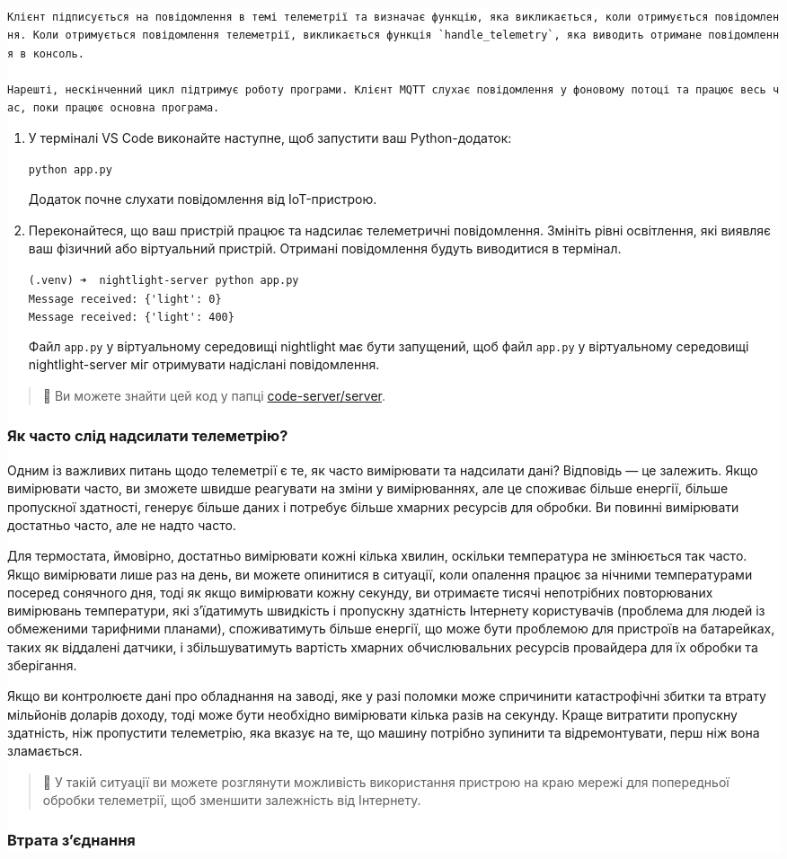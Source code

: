     Клієнт підписується на повідомлення в темі телеметрії та визначає функцію, яка викликається, коли отримується повідомлення. Коли отримується повідомлення телеметрії, викликається функція `handle_telemetry`, яка виводить отримане повідомлення в консоль.

    Нарешті, нескінченний цикл підтримує роботу програми. Клієнт MQTT слухає повідомлення у фоновому потоці та працює весь час, поки працює основна програма.

1. У терміналі VS Code виконайте наступне, щоб запустити ваш Python-додаток:

    ```sh
    python app.py
    ```

    Додаток почне слухати повідомлення від IoT-пристрою.

1. Переконайтеся, що ваш пристрій працює та надсилає телеметричні повідомлення. Змініть рівні освітлення, які виявляє ваш фізичний або віртуальний пристрій. Отримані повідомлення будуть виводитися в термінал.

    ```output
    (.venv) ➜  nightlight-server python app.py
    Message received: {'light': 0}
    Message received: {'light': 400}
    ```

    Файл `app.py` у віртуальному середовищі nightlight має бути запущений, щоб файл `app.py` у віртуальному середовищі nightlight-server міг отримувати надіслані повідомлення.

> 💁 Ви можете знайти цей код у папці [code-server/server](../../../../../1-getting-started/lessons/4-connect-internet/code-server/server).

### Як часто слід надсилати телеметрію?

Одним із важливих питань щодо телеметрії є те, як часто вимірювати та надсилати дані? Відповідь — це залежить. Якщо вимірювати часто, ви зможете швидше реагувати на зміни у вимірюваннях, але це споживає більше енергії, більше пропускної здатності, генерує більше даних і потребує більше хмарних ресурсів для обробки. Ви повинні вимірювати достатньо часто, але не надто часто.

Для термостата, ймовірно, достатньо вимірювати кожні кілька хвилин, оскільки температура не змінюється так часто. Якщо вимірювати лише раз на день, ви можете опинитися в ситуації, коли опалення працює за нічними температурами посеред сонячного дня, тоді як якщо вимірювати кожну секунду, ви отримаєте тисячі непотрібних повторюваних вимірювань температури, які з’їдатимуть швидкість і пропускну здатність Інтернету користувачів (проблема для людей із обмеженими тарифними планами), споживатимуть більше енергії, що може бути проблемою для пристроїв на батарейках, таких як віддалені датчики, і збільшуватимуть вартість хмарних обчислювальних ресурсів провайдера для їх обробки та зберігання.

Якщо ви контролюєте дані про обладнання на заводі, яке у разі поломки може спричинити катастрофічні збитки та втрату мільйонів доларів доходу, тоді може бути необхідно вимірювати кілька разів на секунду. Краще витратити пропускну здатність, ніж пропустити телеметрію, яка вказує на те, що машину потрібно зупинити та відремонтувати, перш ніж вона зламається.

> 💁 У такій ситуації ви можете розглянути можливість використання пристрою на краю мережі для попередньої обробки телеметрії, щоб зменшити залежність від Інтернету.

### Втрата з’єднання
